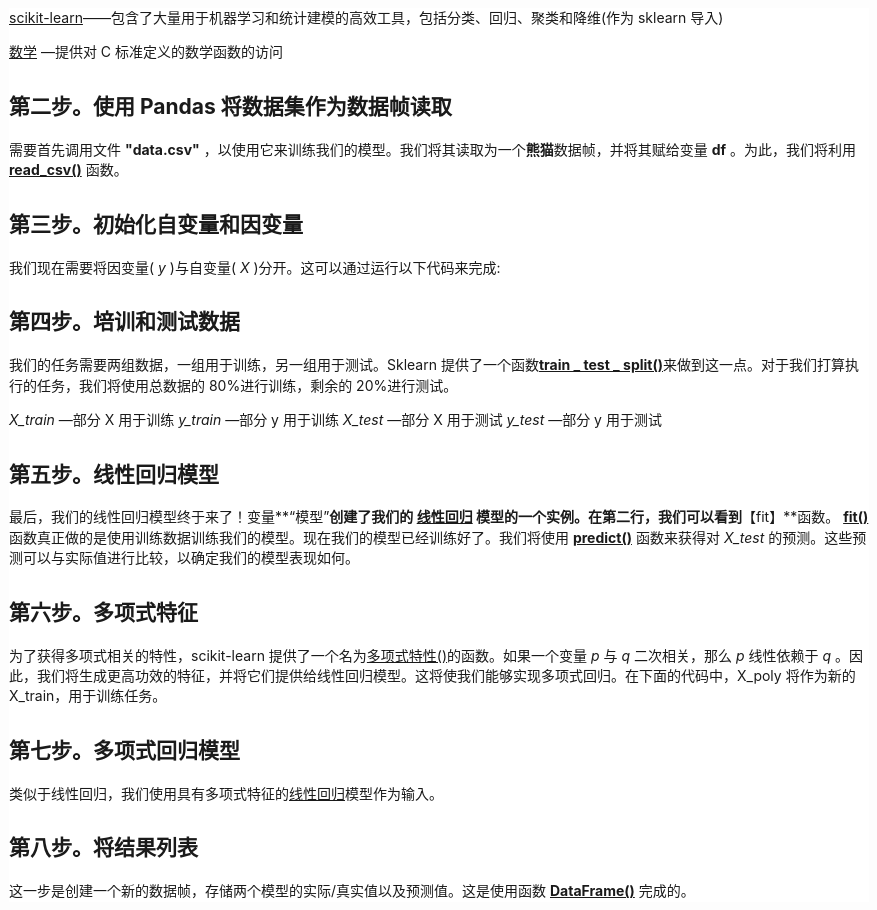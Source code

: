 [scikit-learn](https://scikit-learn.org/stable/)——包含了大量用于机器学习和统计建模的高效工具，包括分类、回归、聚类和降维(作为 sklearn 导入)

[数学](https://docs.python.org/3/library/math.html) —提供对 C 标准定义的数学函数的访问

## 第二步。使用 Pandas 将数据集作为数据帧读取

需要首先调用文件 **"data.csv"** ，以使用它来训练我们的模型。我们将其读取为一个**熊猫**数据帧，并将其赋给变量 **df** 。为此，我们将利用 [**read_csv()**](https://pandas.pydata.org/pandas-docs/stable/reference/api/pandas.read_csv.html) 函数。

## 第三步。初始化自变量和因变量

我们现在需要将因变量( *y* )与自变量( *X* )分开。这可以通过运行以下代码来完成:

## 第四步。培训和测试数据

我们的任务需要两组数据，一组用于训练，另一组用于测试。Sklearn 提供了一个函数[**train _ test _ split()**](https://scikit-learn.org/stable/modules/generated/sklearn.model_selection.train_test_split.html)来做到这一点。对于我们打算执行的任务，我们将使用总数据的 80%进行训练，剩余的 20%进行测试。

*X_train* —部分 X 用于训练
*y_train* —部分 y 用于训练
*X_test* —部分 X 用于测试
*y_test* —部分 y 用于测试

## 第五步。线性回归模型

最后，我们的线性回归模型终于来了！变量**“模型”**创建了我们的 [**线性回归**](https://scikit-learn.org/stable/modules/generated/sklearn.linear_model.LinearRegression.html?highlight=linear%20regression#sklearn.linear_model.LinearRegression) 模型的一个实例。在第二行，我们可以看到**【fit】**函数。 [**fit()**](https://scikit-learn.org/stable/modules/generated/sklearn.linear_model.LinearRegression.html#sklearn.linear_model.LinearRegression.fit) 函数真正做的是使用训练数据训练我们的模型。现在我们的模型已经训练好了。我们将使用 [**predict()**](https://scikit-learn.org/stable/modules/generated/sklearn.linear_model.LinearRegression.html#sklearn.linear_model.LinearRegression.predict) 函数来获得对 *X_test* 的预测。这些预测可以与实际值进行比较，以确定我们的模型表现如何。

## 第六步。多项式特征

为了获得多项式相关的特性，scikit-learn 提供了一个名为[多项式特性()](https://scikit-learn.org/stable/modules/generated/sklearn.preprocessing.PolynomialFeatures.html)的函数。如果一个变量 *p* 与 *q* 二次相关，那么 *p* 线性依赖于 *q* 。因此，我们将生成更高功效的特征，并将它们提供给线性回归模型。这将使我们能够实现多项式回归。在下面的代码中，X_poly 将作为新的 X_train，用于训练任务。

## 第七步。多项式回归模型

类似于线性回归，我们使用具有多项式特征的[线性回归](https://scikit-learn.org/stable/modules/generated/sklearn.linear_model.LinearRegression.html?highlight=linear%20regression#sklearn.linear_model.LinearRegression)模型作为输入。

## 第八步。将结果列表

这一步是创建一个新的数据帧，存储两个模型的实际/真实值以及预测值。这是使用函数 [**DataFrame()**](https://pandas.pydata.org/pandas-docs/stable/reference/api/pandas.DataFrame.html) 完成的。
